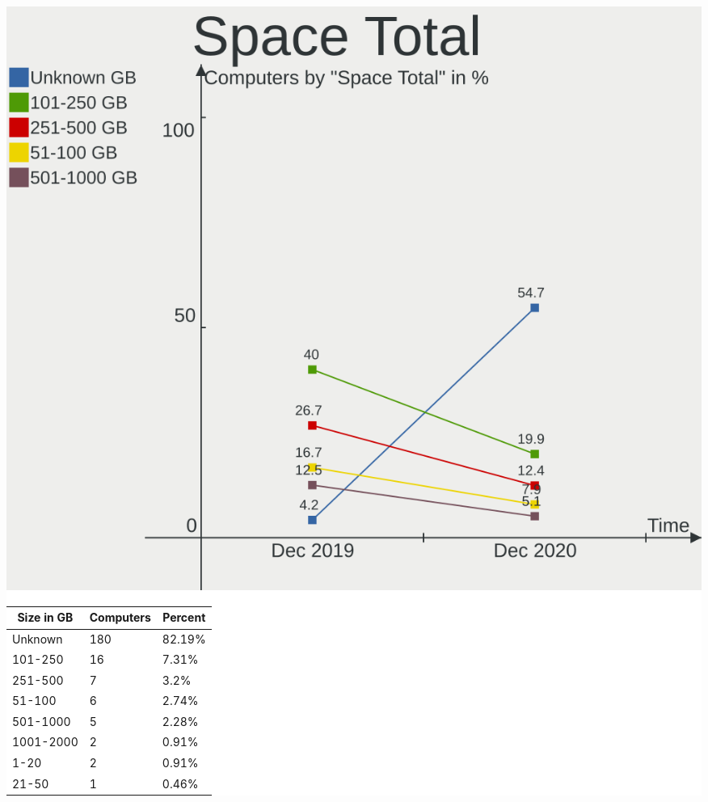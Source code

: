 ![Space Total](./All/images/line_chart/drive_space_total.svg)

| Size in GB | Computers | Percent |
|------------|-----------|---------|
| Unknown    | 180       | 82.19%  |
| 101-250    | 16        | 7.31%   |
| 251-500    | 7         | 3.2%    |
| 51-100     | 6         | 2.74%   |
| 501-1000   | 5         | 2.28%   |
| 1001-2000  | 2         | 0.91%   |
| 1-20       | 2         | 0.91%   |
| 21-50      | 1         | 0.46%   |
